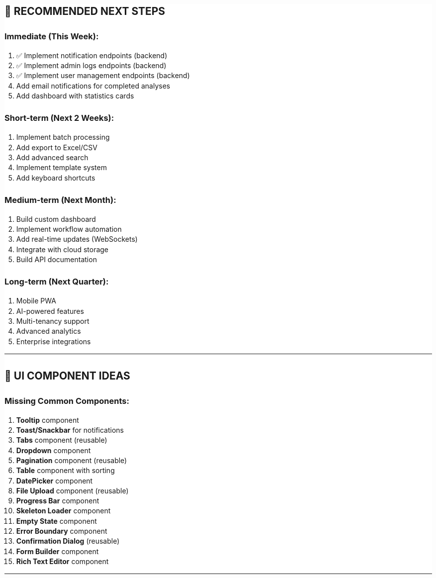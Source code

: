 ## 🎯 RECOMMENDED NEXT STEPS

### Immediate (This Week):
1. ✅ Implement notification endpoints (backend)
2. ✅ Implement admin logs endpoints (backend)
3. ✅ Implement user management endpoints (backend)
4. Add email notifications for completed analyses
5. Add dashboard with statistics cards

### Short-term (Next 2 Weeks):
1. Implement batch processing
2. Add export to Excel/CSV
3. Add advanced search
4. Implement template system
5. Add keyboard shortcuts

### Medium-term (Next Month):
1. Build custom dashboard
2. Implement workflow automation
3. Add real-time updates (WebSockets)
4. Integrate with cloud storage
5. Build API documentation

### Long-term (Next Quarter):
1. Mobile PWA
2. AI-powered features
3. Multi-tenancy support
4. Advanced analytics
5. Enterprise integrations

---

## 🎨 UI COMPONENT IDEAS

### Missing Common Components:
1. **Tooltip** component
2. **Toast/Snackbar** for notifications
3. **Tabs** component (reusable)
4. **Dropdown** component
5. **Pagination** component (reusable)
6. **Table** component with sorting
7. **DatePicker** component
8. **File Upload** component (reusable)
9. **Progress Bar** component
10. **Skeleton Loader** component
11. **Empty State** component
12. **Error Boundary** component
13. **Confirmation Dialog** (reusable)
14. **Form Builder** component
15. **Rich Text Editor** component

---
